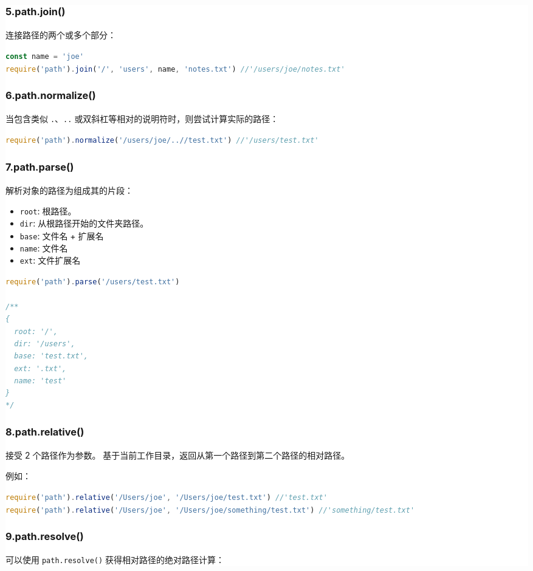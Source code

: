 ### 5.path.join()

连接路径的两个或多个部分：

```javascript
const name = 'joe'
require('path').join('/', 'users', name, 'notes.txt') //'/users/joe/notes.txt'
```

### 6.path.normalize()

当包含类似 `.`、`..` 或双斜杠等相对的说明符时，则尝试计算实际的路径：

```javascript
require('path').normalize('/users/joe/..//test.txt') //'/users/test.txt'
```

### 7.path.parse()

解析对象的路径为组成其的片段：

- `root`: 根路径。
- `dir`: 从根路径开始的文件夹路径。
- `base`: 文件名 + 扩展名
- `name`: 文件名
- `ext`: 文件扩展名

```javascript
require('path').parse('/users/test.txt')

/**
{
  root: '/',
  dir: '/users',
  base: 'test.txt',
  ext: '.txt',
  name: 'test'
}
*/

```

### 8.path.relative()

接受 2 个路径作为参数。 基于当前工作目录，返回从第一个路径到第二个路径的相对路径。

例如：

```javascript
require('path').relative('/Users/joe', '/Users/joe/test.txt') //'test.txt'
require('path').relative('/Users/joe', '/Users/joe/something/test.txt') //'something/test.txt'
```

### 9.path.resolve()

可以使用 `path.resolve()` 获得相对路径的绝对路径计算：
